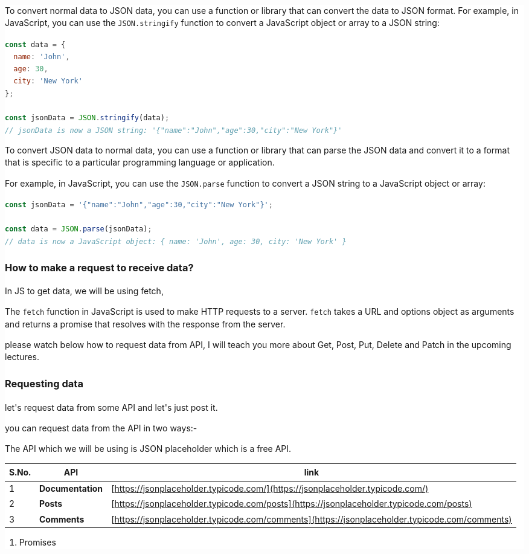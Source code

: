 To convert normal data to JSON data, you can use a function or library that can convert the data to JSON format. For example, in JavaScript, you can use the `JSON.stringify` function to convert a JavaScript object or array to a JSON string:

```javascript
const data = {
  name: 'John',
  age: 30,
  city: 'New York'
};

const jsonData = JSON.stringify(data);
// jsonData is now a JSON string: '{"name":"John","age":30,"city":"New York"}'
```

To convert JSON data to normal data, you can use a function or library that can parse the JSON data and convert it to a format that is specific to a particular programming language or application.

For example, in JavaScript, you can use the `JSON.parse` function to convert a JSON string to a JavaScript object or array:

```javascript
const jsonData = '{"name":"John","age":30,"city":"New York"}';

const data = JSON.parse(jsonData);
// data is now a JavaScript object: { name: 'John', age: 30, city: 'New York' }
```

### How to make a request to receive data?

In JS to get data, we will be using fetch,

The `fetch` function in JavaScript is used to make HTTP requests to a server. `fetch` takes a URL and options object as arguments and returns a promise that resolves with the response from the server.

please watch below how to request data from API, I will teach you more about Get, Post, Put, Delete and Patch in the upcoming lectures.

### Requesting data

let's request data from some API and let's just post it.

you can request data from the API in two ways:-

The API which we will be using is JSON placeholder which is a free API.

| S.No. | API | link |
| --- | --- | --- |
| 1 | **Documentation** | [https://jsonplaceholder.typicode.com/](https://jsonplaceholder.typicode.com/) |
| 2 | **Posts** | [https://jsonplaceholder.typicode.com/posts](https://jsonplaceholder.typicode.com/posts) |
| 3 | **Comments** | [https://jsonplaceholder.typicode.com/comments](https://jsonplaceholder.typicode.com/comments) |

1. Promises
    